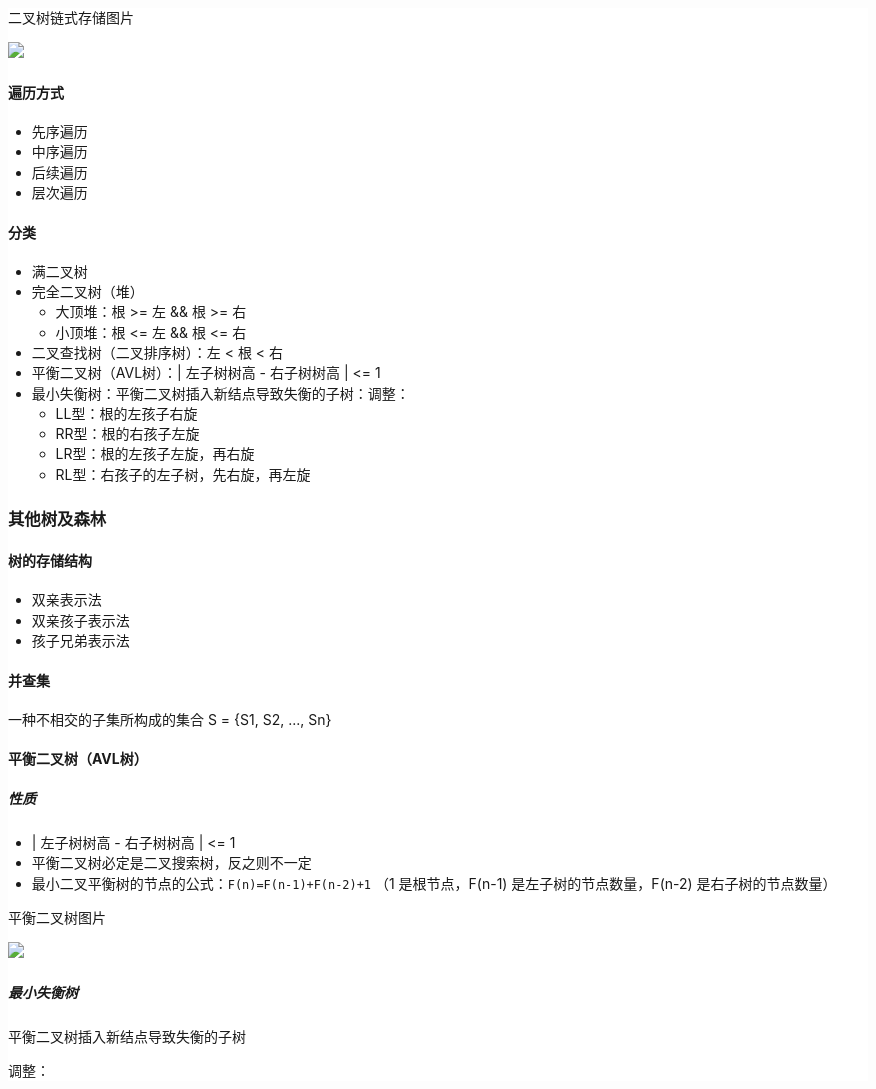 二叉树链式存储图片

![](https://raw.githubusercontent.com/huihut/interview/master/images/LinkBinaryTree.png)

#### 遍历方式

* 先序遍历
* 中序遍历
* 后续遍历
* 层次遍历

#### 分类

* 满二叉树
* 完全二叉树（堆）
    * 大顶堆：根 >= 左 && 根 >= 右
    * 小顶堆：根 <= 左 && 根 <= 右
* 二叉查找树（二叉排序树）：左 < 根 < 右
* 平衡二叉树（AVL树）：| 左子树树高 - 右子树树高 | <= 1
* 最小失衡树：平衡二叉树插入新结点导致失衡的子树：调整：
    * LL型：根的左孩子右旋
    * RR型：根的右孩子左旋
    * LR型：根的左孩子左旋，再右旋
    * RL型：右孩子的左子树，先右旋，再左旋

### 其他树及森林

#### 树的存储结构

* 双亲表示法
* 双亲孩子表示法
* 孩子兄弟表示法

#### 并查集

一种不相交的子集所构成的集合 S = {S1, S2, ..., Sn}

#### 平衡二叉树（AVL树）

##### 性质

* | 左子树树高 - 右子树树高 | <= 1
* 平衡二叉树必定是二叉搜索树，反之则不一定
* 最小二叉平衡树的节点的公式：`F(n)=F(n-1)+F(n-2)+1` （1 是根节点，F(n-1) 是左子树的节点数量，F(n-2) 是右子树的节点数量）

平衡二叉树图片

![](https://raw.githubusercontent.com/huihut/interview/master/images/Self-balancingBinarySearchTree.png)

##### 最小失衡树

平衡二叉树插入新结点导致失衡的子树

调整：
